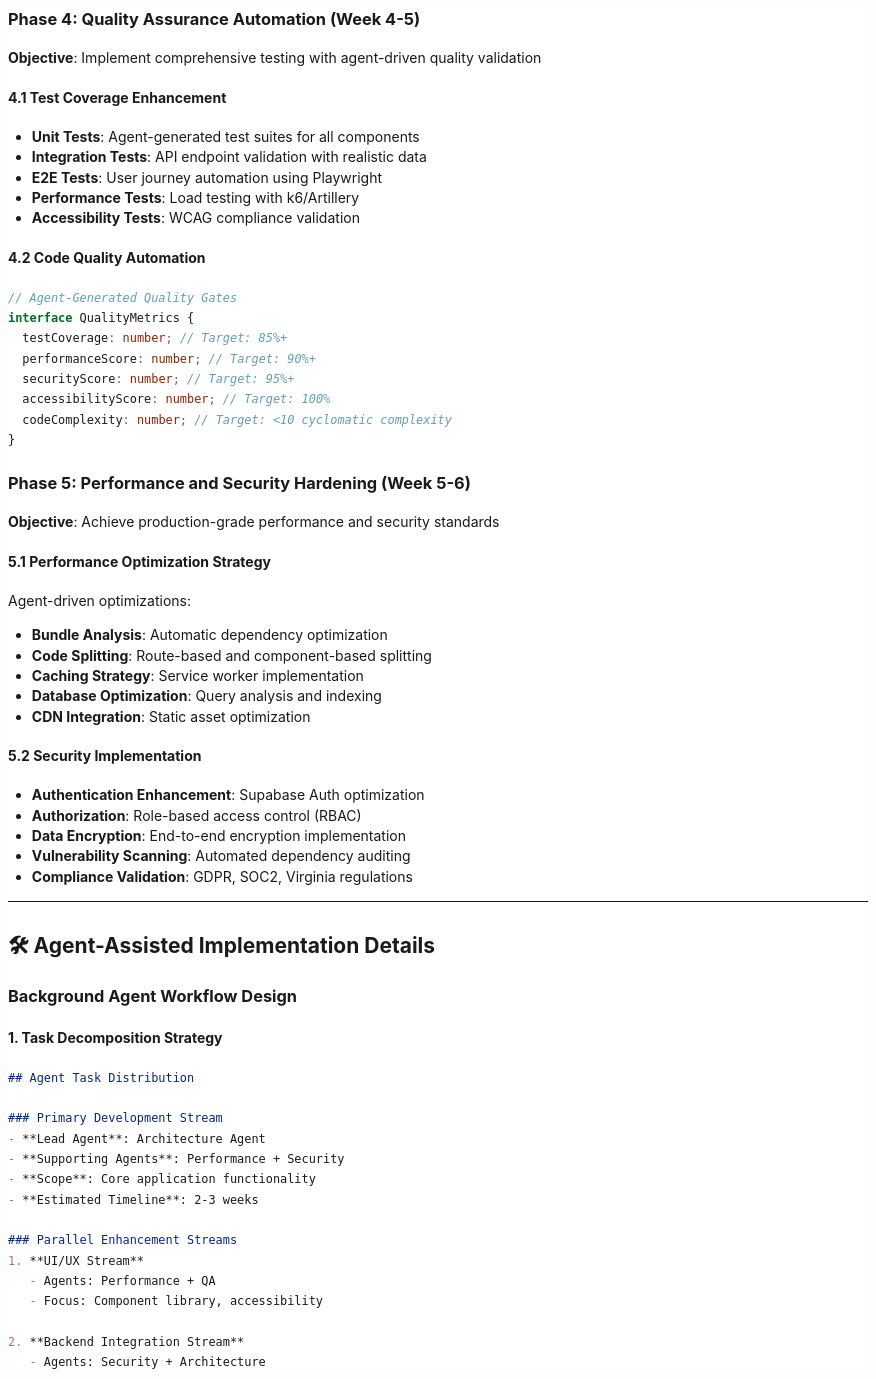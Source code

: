 ### Phase 4: Quality Assurance Automation (Week 4-5)
**Objective**: Implement comprehensive testing with agent-driven quality validation

#### 4.1 Test Coverage Enhancement
- **Unit Tests**: Agent-generated test suites for all components
- **Integration Tests**: API endpoint validation with realistic data
- **E2E Tests**: User journey automation using Playwright
- **Performance Tests**: Load testing with k6/Artillery
- **Accessibility Tests**: WCAG compliance validation

#### 4.2 Code Quality Automation
```typescript
// Agent-Generated Quality Gates
interface QualityMetrics {
  testCoverage: number; // Target: 85%+
  performanceScore: number; // Target: 90%+
  securityScore: number; // Target: 95%+
  accessibilityScore: number; // Target: 100%
  codeComplexity: number; // Target: <10 cyclomatic complexity
}
```

### Phase 5: Performance and Security Hardening (Week 5-6)
**Objective**: Achieve production-grade performance and security standards

#### 5.1 Performance Optimization Strategy
Agent-driven optimizations:
- **Bundle Analysis**: Automatic dependency optimization
- **Code Splitting**: Route-based and component-based splitting
- **Caching Strategy**: Service worker implementation
- **Database Optimization**: Query analysis and indexing
- **CDN Integration**: Static asset optimization

#### 5.2 Security Implementation
- **Authentication Enhancement**: Supabase Auth optimization
- **Authorization**: Role-based access control (RBAC)
- **Data Encryption**: End-to-end encryption implementation
- **Vulnerability Scanning**: Automated dependency auditing
- **Compliance Validation**: GDPR, SOC2, Virginia regulations

---

## 🛠 Agent-Assisted Implementation Details

### Background Agent Workflow Design

#### 1. Task Decomposition Strategy
```markdown
## Agent Task Distribution

### Primary Development Stream
- **Lead Agent**: Architecture Agent
- **Supporting Agents**: Performance + Security
- **Scope**: Core application functionality
- **Estimated Timeline**: 2-3 weeks

### Parallel Enhancement Streams
1. **UI/UX Stream**
   - Agents: Performance + QA
   - Focus: Component library, accessibility
   
2. **Backend Integration Stream**
   - Agents: Security + Architecture
```